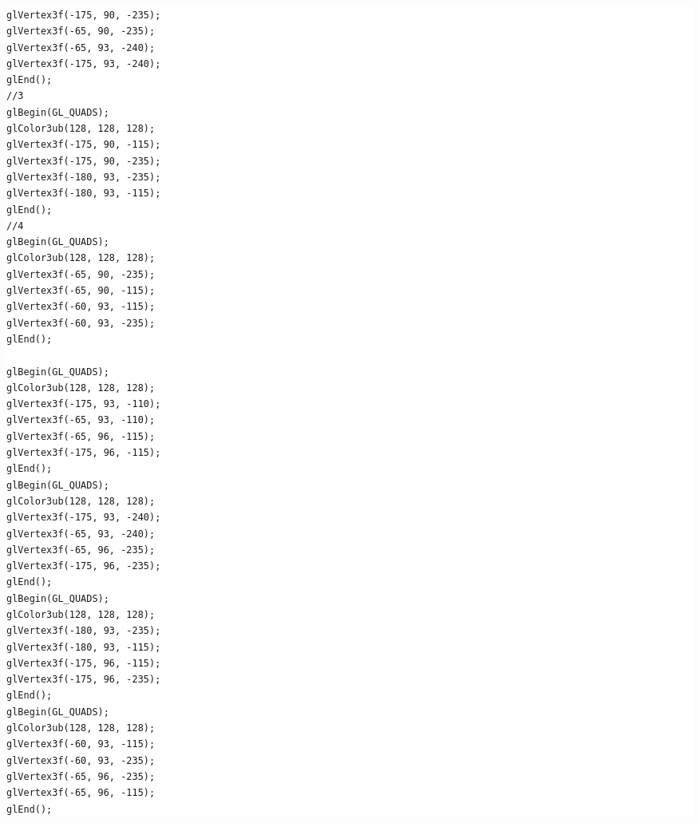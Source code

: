     glVertex3f(-175, 90, -235);
    glVertex3f(-65, 90, -235);
    glVertex3f(-65, 93, -240);
    glVertex3f(-175, 93, -240);
    glEnd();
    //3
    glBegin(GL_QUADS);
    glColor3ub(128, 128, 128);
    glVertex3f(-175, 90, -115);
    glVertex3f(-175, 90, -235);
    glVertex3f(-180, 93, -235);
    glVertex3f(-180, 93, -115);
    glEnd();
    //4
    glBegin(GL_QUADS);
    glColor3ub(128, 128, 128);
    glVertex3f(-65, 90, -235);
    glVertex3f(-65, 90, -115);
    glVertex3f(-60, 93, -115);
    glVertex3f(-60, 93, -235);
    glEnd();

    glBegin(GL_QUADS);
    glColor3ub(128, 128, 128);
    glVertex3f(-175, 93, -110);
    glVertex3f(-65, 93, -110);
    glVertex3f(-65, 96, -115);
    glVertex3f(-175, 96, -115);
    glEnd();
    glBegin(GL_QUADS);
    glColor3ub(128, 128, 128);
    glVertex3f(-175, 93, -240);
    glVertex3f(-65, 93, -240);
    glVertex3f(-65, 96, -235);
    glVertex3f(-175, 96, -235);
    glEnd();
    glBegin(GL_QUADS);
    glColor3ub(128, 128, 128);
    glVertex3f(-180, 93, -235);
    glVertex3f(-180, 93, -115);
    glVertex3f(-175, 96, -115);
    glVertex3f(-175, 96, -235);
    glEnd();
    glBegin(GL_QUADS);
    glColor3ub(128, 128, 128);
    glVertex3f(-60, 93, -115);
    glVertex3f(-60, 93, -235);
    glVertex3f(-65, 96, -235);
    glVertex3f(-65, 96, -115);
    glEnd();

